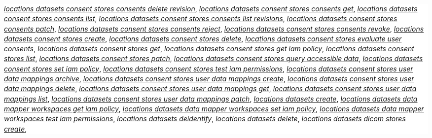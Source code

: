 [*locations datasets consent stores consents delete revision*](https://docs.rs/google-healthcare1_beta1/7.0.0+20240605/google_healthcare1_beta1/api::ProjectLocationDatasetConsentStoreConsentDeleteRevisionCall), [*locations datasets consent stores consents get*](https://docs.rs/google-healthcare1_beta1/7.0.0+20240605/google_healthcare1_beta1/api::ProjectLocationDatasetConsentStoreConsentGetCall), [*locations datasets consent stores consents list*](https://docs.rs/google-healthcare1_beta1/7.0.0+20240605/google_healthcare1_beta1/api::ProjectLocationDatasetConsentStoreConsentListCall), [*locations datasets consent stores consents list revisions*](https://docs.rs/google-healthcare1_beta1/7.0.0+20240605/google_healthcare1_beta1/api::ProjectLocationDatasetConsentStoreConsentListRevisionCall), [*locations datasets consent stores consents patch*](https://docs.rs/google-healthcare1_beta1/7.0.0+20240605/google_healthcare1_beta1/api::ProjectLocationDatasetConsentStoreConsentPatchCall), [*locations datasets consent stores consents reject*](https://docs.rs/google-healthcare1_beta1/7.0.0+20240605/google_healthcare1_beta1/api::ProjectLocationDatasetConsentStoreConsentRejectCall), [*locations datasets consent stores consents revoke*](https://docs.rs/google-healthcare1_beta1/7.0.0+20240605/google_healthcare1_beta1/api::ProjectLocationDatasetConsentStoreConsentRevokeCall), [*locations datasets consent stores create*](https://docs.rs/google-healthcare1_beta1/7.0.0+20240605/google_healthcare1_beta1/api::ProjectLocationDatasetConsentStoreCreateCall), [*locations datasets consent stores delete*](https://docs.rs/google-healthcare1_beta1/7.0.0+20240605/google_healthcare1_beta1/api::ProjectLocationDatasetConsentStoreDeleteCall), [*locations datasets consent stores evaluate user consents*](https://docs.rs/google-healthcare1_beta1/7.0.0+20240605/google_healthcare1_beta1/api::ProjectLocationDatasetConsentStoreEvaluateUserConsentCall), [*locations datasets consent stores get*](https://docs.rs/google-healthcare1_beta1/7.0.0+20240605/google_healthcare1_beta1/api::ProjectLocationDatasetConsentStoreGetCall), [*locations datasets consent stores get iam policy*](https://docs.rs/google-healthcare1_beta1/7.0.0+20240605/google_healthcare1_beta1/api::ProjectLocationDatasetConsentStoreGetIamPolicyCall), [*locations datasets consent stores list*](https://docs.rs/google-healthcare1_beta1/7.0.0+20240605/google_healthcare1_beta1/api::ProjectLocationDatasetConsentStoreListCall), [*locations datasets consent stores patch*](https://docs.rs/google-healthcare1_beta1/7.0.0+20240605/google_healthcare1_beta1/api::ProjectLocationDatasetConsentStorePatchCall), [*locations datasets consent stores query accessible data*](https://docs.rs/google-healthcare1_beta1/7.0.0+20240605/google_healthcare1_beta1/api::ProjectLocationDatasetConsentStoreQueryAccessibleDataCall), [*locations datasets consent stores set iam policy*](https://docs.rs/google-healthcare1_beta1/7.0.0+20240605/google_healthcare1_beta1/api::ProjectLocationDatasetConsentStoreSetIamPolicyCall), [*locations datasets consent stores test iam permissions*](https://docs.rs/google-healthcare1_beta1/7.0.0+20240605/google_healthcare1_beta1/api::ProjectLocationDatasetConsentStoreTestIamPermissionCall), [*locations datasets consent stores user data mappings archive*](https://docs.rs/google-healthcare1_beta1/7.0.0+20240605/google_healthcare1_beta1/api::ProjectLocationDatasetConsentStoreUserDataMappingArchiveCall), [*locations datasets consent stores user data mappings create*](https://docs.rs/google-healthcare1_beta1/7.0.0+20240605/google_healthcare1_beta1/api::ProjectLocationDatasetConsentStoreUserDataMappingCreateCall), [*locations datasets consent stores user data mappings delete*](https://docs.rs/google-healthcare1_beta1/7.0.0+20240605/google_healthcare1_beta1/api::ProjectLocationDatasetConsentStoreUserDataMappingDeleteCall), [*locations datasets consent stores user data mappings get*](https://docs.rs/google-healthcare1_beta1/7.0.0+20240605/google_healthcare1_beta1/api::ProjectLocationDatasetConsentStoreUserDataMappingGetCall), [*locations datasets consent stores user data mappings list*](https://docs.rs/google-healthcare1_beta1/7.0.0+20240605/google_healthcare1_beta1/api::ProjectLocationDatasetConsentStoreUserDataMappingListCall), [*locations datasets consent stores user data mappings patch*](https://docs.rs/google-healthcare1_beta1/7.0.0+20240605/google_healthcare1_beta1/api::ProjectLocationDatasetConsentStoreUserDataMappingPatchCall), [*locations datasets create*](https://docs.rs/google-healthcare1_beta1/7.0.0+20240605/google_healthcare1_beta1/api::ProjectLocationDatasetCreateCall), [*locations datasets data mapper workspaces get iam policy*](https://docs.rs/google-healthcare1_beta1/7.0.0+20240605/google_healthcare1_beta1/api::ProjectLocationDatasetDataMapperWorkspaceGetIamPolicyCall), [*locations datasets data mapper workspaces set iam policy*](https://docs.rs/google-healthcare1_beta1/7.0.0+20240605/google_healthcare1_beta1/api::ProjectLocationDatasetDataMapperWorkspaceSetIamPolicyCall), [*locations datasets data mapper workspaces test iam permissions*](https://docs.rs/google-healthcare1_beta1/7.0.0+20240605/google_healthcare1_beta1/api::ProjectLocationDatasetDataMapperWorkspaceTestIamPermissionCall), [*locations datasets deidentify*](https://docs.rs/google-healthcare1_beta1/7.0.0+20240605/google_healthcare1_beta1/api::ProjectLocationDatasetDeidentifyCall), [*locations datasets delete*](https://docs.rs/google-healthcare1_beta1/7.0.0+20240605/google_healthcare1_beta1/api::ProjectLocationDatasetDeleteCall), [*locations datasets dicom stores create*](https://docs.rs/google-healthcare1_beta1/7.0.0+20240605/google_healthcare1_beta1/api::ProjectLocationDatasetDicomStoreCreateCall),